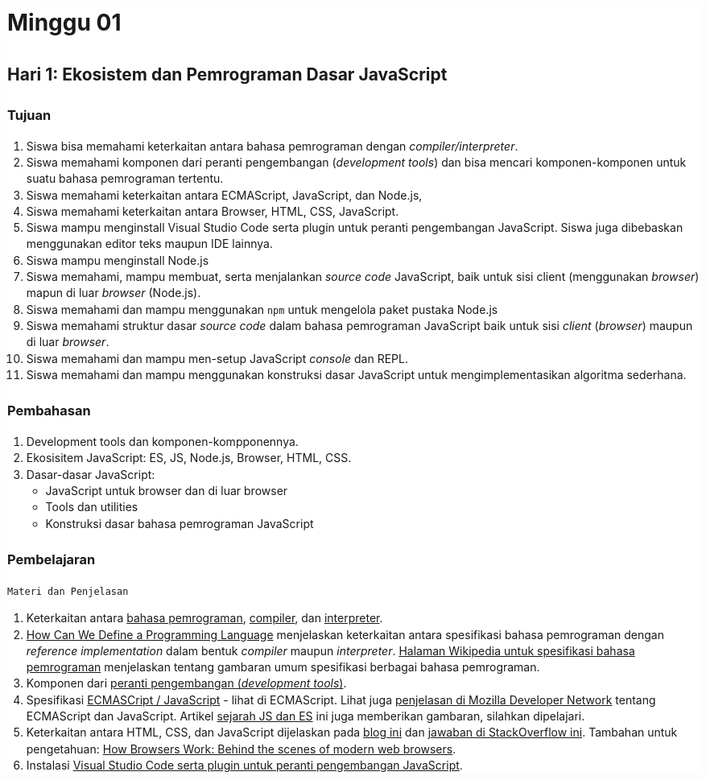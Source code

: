 # Minggu 01

## Hari 1: Ekosistem dan Pemrograman Dasar JavaScript

### Tujuan

1. Siswa bisa memahami keterkaitan antara bahasa pemrograman dengan *compiler/interpreter*.
2. Siswa memahami komponen dari peranti pengembangan (*development tools*) dan bisa mencari komponen-komponen untuk suatu bahasa pemrograman tertentu.
3. Siswa memahami keterkaitan antara ECMAScript, JavaScript, dan Node.js, 
4. Siswa memahami keterkaitan antara Browser, HTML, CSS, JavaScript. 
5. Siswa mampu menginstall Visual Studio Code serta plugin untuk peranti pengembangan JavaScript. Siswa juga dibebaskan menggunakan editor teks maupun IDE lainnya.
6. Siswa mampu menginstall Node.js
7. Siswa memahami, mampu membuat, serta menjalankan *source code* JavaScript, baik untuk sisi client (menggunakan *browser*) mapun di luar *browser* (Node.js).
8. Siswa memahami dan mampu menggunakan `npm` untuk mengelola paket pustaka Node.js
9. Siswa memahami struktur dasar *source code* dalam bahasa pemrograman JavaScript baik untuk sisi *client* (*browser*) maupun di luar *browser*.
10. Siswa memahami dan mampu men-setup JavaScript *console* dan REPL.
11. Siswa memahami dan mampu menggunakan konstruksi dasar JavaScript untuk mengimplementasikan algoritma sederhana.

### Pembahasan

1. Development tools dan komponen-kompponennya.
2. Ekosisitem JavaScript: ES, JS, Node.js, Browser, HTML, CSS.
3. Dasar-dasar JavaScript: 
    * JavaScript untuk browser dan di luar browser
    * Tools dan utilities
    * Konstruksi dasar bahasa pemrograman JavaScript

### Pembelajaran

```
Materi dan Penjelasan
```

1. Keterkaitan antara [bahasa pemrograman](https://en.wikipedia.org/wiki/Programming_language), [compiler](https://en.wikipedia.org/wiki/Compiler), dan [interpreter](https://en.wikipedia.org/wiki/Interpreter_(computing)).
2. [How Can We Define a Programming Language](https://cs.lmu.edu/~ray/notes/plspec/) menjelaskan keterkaitan antara spesifikasi bahasa pemrograman dengan *reference implementation* dalam bentuk *compiler* maupun *interpreter*. [Halaman Wikipedia untuk spesifikasi bahasa pemrograman](https://en.wikipedia.org/wiki/Programming_language_specification) menjelaskan tentang gambaran umum spesifikasi berbagai bahasa pemrograman.
3. Komponen dari [peranti pengembangan (*development tools*)](https://en.wikipedia.org/wiki/Programming_tool).
4. Spesifikasi [ECMASCript / JavaScript](https://www.ecma-international.org/publications/standards/Stnindex.htm) - lihat di ECMAScript. Lihat juga [penjelasan di Mozilla Developer Network](https://developer.mozilla.org/en-US/docs/Web/JavaScript/Guide/Introduction#JavaScript_and_the_ECMAScript_Specification) tentang ECMAScript dan JavaScript. Artikel [sejarah JS dan ES](https://medium.com/@madasamy/javascript-brief-history-and-ecmascript-es6-es7-es8-features-673973394df4) ini juga memberikan gambaran, silahkan dipelajari.
5. Keterkaitan antara HTML, CSS, dan JavaScript dijelaskan pada [blog ini](https://blog.codeanalogies.com/2018/05/09/the-relationship-between-html-css-and-javascript-explained/) dan [jawaban di StackOverflow ini](https://stackoverflow.com/questions/38834375/relationship-between-html-and-javascript-the-basics-of-frontend-development). Tambahan untuk pengetahuan: [How Browsers Work: Behind the scenes of modern web browsers](https://www.html5rocks.com/en/tutorials/internals/howbrowserswork/).
6. Instalasi [Visual Studio Code serta plugin untuk peranti pengembangan JavaScript](https://code.visualstudio.com/docs/languages/javascript).